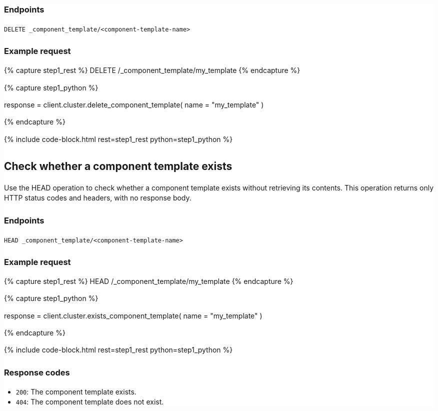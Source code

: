 ### Endpoints

```
DELETE _component_template/<component-template-name>
```

### Example request


{% capture step1_rest %}
DELETE /_component_template/my_template
{% endcapture %}

{% capture step1_python %}


response = client.cluster.delete_component_template(
  name = "my_template"
)

{% endcapture %}

{% include code-block.html
    rest=step1_rest
    python=step1_python %}


## Check whether a component template exists

Use the HEAD operation to check whether a component template exists without retrieving its contents. This operation returns only HTTP status codes and headers, with no response body.

### Endpoints

```
HEAD _component_template/<component-template-name>
```

### Example request


{% capture step1_rest %}
HEAD /_component_template/my_template
{% endcapture %}

{% capture step1_python %}


response = client.cluster.exists_component_template(
  name = "my_template"
)

{% endcapture %}

{% include code-block.html
    rest=step1_rest
    python=step1_python %}


### Response codes

- `200`: The component template exists.
- `404`: The component template does not exist.
